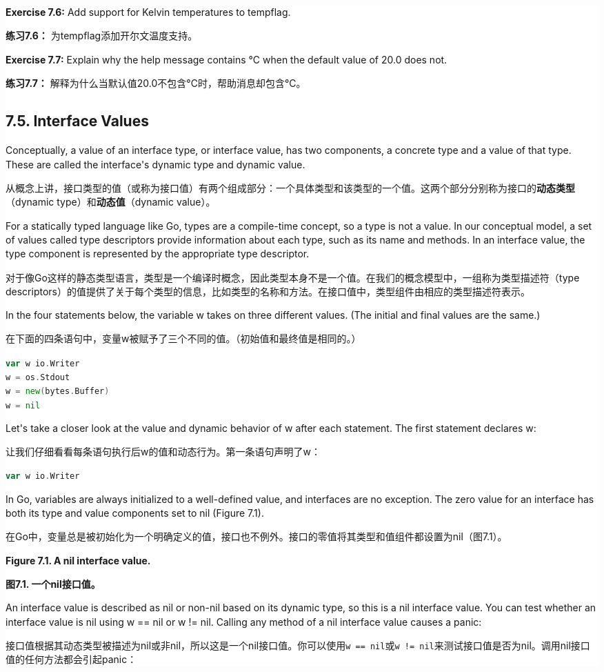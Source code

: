 **Exercise 7.6:** Add support for Kelvin temperatures to tempflag.

**练习7.6：** 为tempflag添加开尔文温度支持。

**Exercise 7.7:** Explain why the help message contains °C when the default value of 20.0 does not.

**练习7.7：** 解释为什么当默认值20.0不包含°C时，帮助消息却包含°C。

## 7.5. Interface Values

Conceptually, a value of an interface type, or interface value, has two components, a concrete type and a value of that type. These are called the interface's dynamic type and dynamic value.

从概念上讲，接口类型的值（或称为接口值）有两个组成部分：一个具体类型和该类型的一个值。这两个部分分别称为接口的**动态类型**（dynamic type）和**动态值**（dynamic value）。

For a statically typed language like Go, types are a compile-time concept, so a type is not a value. In our conceptual model, a set of values called type descriptors provide information about each type, such as its name and methods. In an interface value, the type component is represented by the appropriate type descriptor.

对于像Go这样的静态类型语言，类型是一个编译时概念，因此类型本身不是一个值。在我们的概念模型中，一组称为类型描述符（type descriptors）的值提供了关于每个类型的信息，比如类型的名称和方法。在接口值中，类型组件由相应的类型描述符表示。

In the four statements below, the variable w takes on three different values. (The initial and final values are the same.)

在下面的四条语句中，变量w被赋予了三个不同的值。（初始值和最终值是相同的。）

```go
var w io.Writer
w = os.Stdout
w = new(bytes.Buffer)
w = nil
```

Let's take a closer look at the value and dynamic behavior of w after each statement. The first statement declares w:

让我们仔细看看每条语句执行后w的值和动态行为。第一条语句声明了w：

```go
var w io.Writer
```

In Go, variables are always initialized to a well-defined value, and interfaces are no exception. The zero value for an interface has both its type and value components set to nil (Figure 7.1).

在Go中，变量总是被初始化为一个明确定义的值，接口也不例外。接口的零值将其类型和值组件都设置为nil（图7.1）。

**Figure 7.1. A nil interface value.**

**图7.1. 一个nil接口值。**

An interface value is described as nil or non-nil based on its dynamic type, so this is a nil interface value. You can test whether an interface value is nil using w == nil or w != nil. Calling any method of a nil interface value causes a panic:

接口值根据其动态类型被描述为nil或非nil，所以这是一个nil接口值。你可以使用`w == nil`或`w != nil`来测试接口值是否为nil。调用nil接口值的任何方法都会引起panic：
